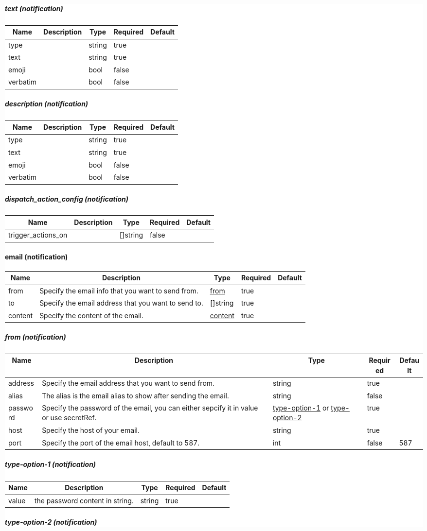 
##### text (notification)

 Name | Description | Type | Required | Default 
 ---- | ----------- | ---- | -------- | ------- 
 type |  | string | true |  
 text |  | string | true |  
 emoji |  | bool | false |  
 verbatim |  | bool | false |  


##### description (notification)

 Name | Description | Type | Required | Default 
 ---- | ----------- | ---- | -------- | ------- 
 type |  | string | true |  
 text |  | string | true |  
 emoji |  | bool | false |  
 verbatim |  | bool | false |  


##### dispatch_action_config (notification)

 Name | Description | Type | Required | Default 
 ---- | ----------- | ---- | -------- | ------- 
 trigger_actions_on |  | []string | false |  


#### email (notification)

 Name | Description | Type | Required | Default 
 ---- | ----------- | ---- | -------- | ------- 
 from | Specify the email info that you want to send from. | [from](#from-notification) | true |  
 to | Specify the email address that you want to send to. | []string | true |  
 content | Specify the content of the email. | [content](#content-notification) | true |  


##### from (notification)

 Name | Description | Type | Required | Default 
 ---- | ----------- | ---- | -------- | ------- 
 address | Specify the email address that you want to send from. | string | true |  
 alias | The alias is the email alias to show after sending the email. | string | false |  
 password | Specify the password of the email, you can either sepcify it in value or use secretRef. | [type-option-1](#type-option-1-notification) or [type-option-2](#type-option-2-notification) | true |  
 host | Specify the host of your email. | string | true |  
 port | Specify the port of the email host, default to 587. | int | false | 587 


##### type-option-1 (notification)

 Name | Description | Type | Required | Default 
 ---- | ----------- | ---- | -------- | ------- 
 value | the password content in string. | string | true |  


##### type-option-2 (notification)
